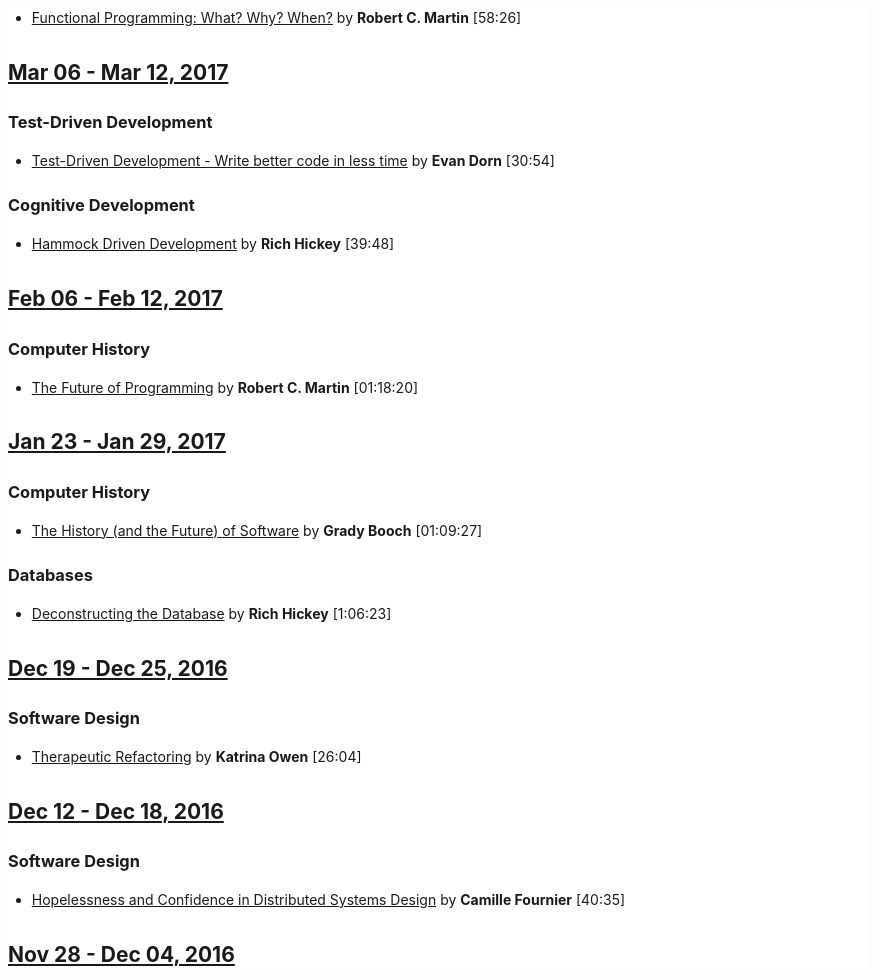 *   [Functional Programming: What? Why? When?](https://vimeo.com/97514630) by **Robert C. Martin** \[58:26]

## [Mar 06 - Mar 12, 2017](/content/2017/10/README.md)

### Test-Driven Development

*   [Test-Driven Development - Write better code in less time](https://www.youtube.com/watch?v=HhwElTL-mdI) by **Evan Dorn** \[30:54]

### Cognitive Development

*   [Hammock Driven Development](https://www.youtube.com/watch?v=f84n5oFoZBc) by **Rich Hickey** \[39:48]

## [Feb 06 - Feb 12, 2017](/content/2017/6/README.md)

### Computer History

*   [The Future of Programming](https://www.youtube.com/watch?v=ecIWPzGEbFc) by **Robert C. Martin** \[01:18:20]

## [Jan 23 - Jan 29, 2017](/content/2017/4/README.md)

### Computer History

*   [The History (and the Future) of Software](https://www.youtube.com/watch?v=OdI7Ukf-Bf4) by **Grady Booch** \[01:09:27]

### Databases

*   [Deconstructing the Database](https://www.youtube.com/watch?v=Cym4TZwTCNU) by **Rich Hickey** \[1:06:23]

## [Dec 19 - Dec 25, 2016](/content/2016/51/README.md)

### Software Design

*   [Therapeutic Refactoring](https://www.youtube.com/watch?v=J4dlF0kcThQ) by **Katrina Owen** \[26:04]

## [Dec 12 - Dec 18, 2016](/content/2016/50/README.md)

### Software Design

*   [Hopelessness and Confidence in Distributed Systems Design](https://www.youtube.com/watch?v=TlU1opuCXB0) by **Camille Fournier** \[40:35]

## [Nov 28 - Dec 04, 2016](/content/2016/48/README.md)
